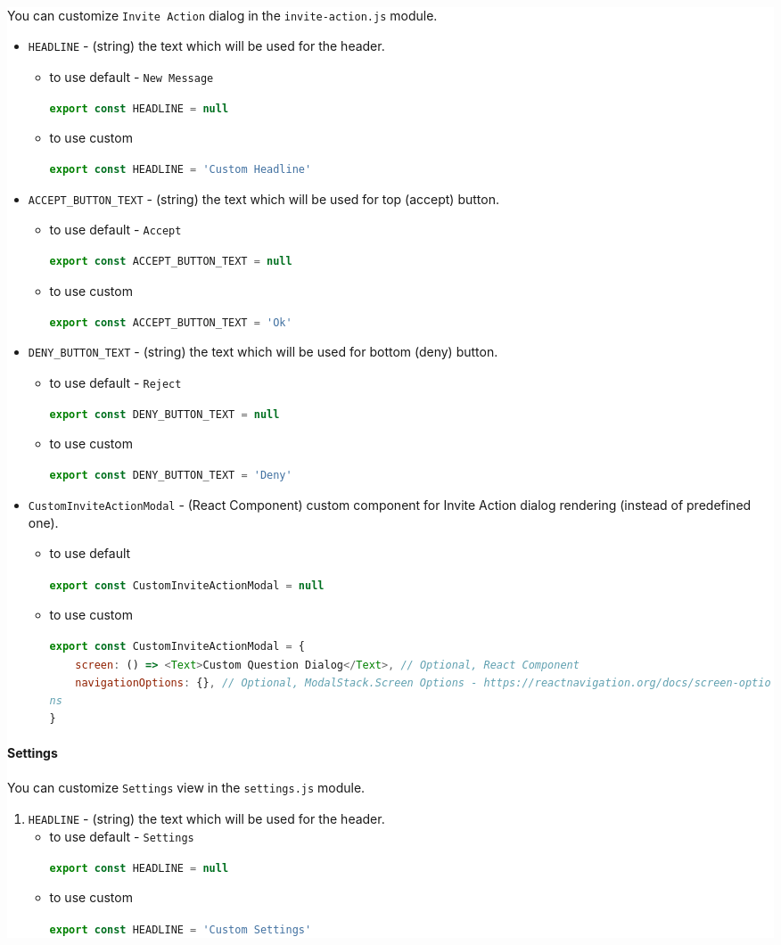 You can customize `Invite Action` dialog in the `invite-action.js` module.

* `HEADLINE` - (string) the text which will be used for the header.
    * to use default - `New Message`
        ```javascript
        export const HEADLINE = null
        ```
    * to use custom 
        ```javascript
        export const HEADLINE = 'Custom Headline'
        ```

* `ACCEPT_BUTTON_TEXT` - (string) the text which will be used for top (accept) button.
    * to use default - `Accept`
        ```javascript
        export const ACCEPT_BUTTON_TEXT = null
        ```
    * to use custom 
        ```javascript
        export const ACCEPT_BUTTON_TEXT = 'Ok'
        ```

* `DENY_BUTTON_TEXT` - (string) the text which will be used for bottom (deny) button.
    * to use default - `Reject`
        ```javascript
        export const DENY_BUTTON_TEXT = null
        ```
    * to use custom 
        ```javascript
        export const DENY_BUTTON_TEXT = 'Deny'
        ```

* `CustomInviteActionModal` - (React Component) custom component for Invite Action dialog rendering (instead of predefined one).
    * to use default
        ```javascript
        export const CustomInviteActionModal = null
        ```    
    * to use custom 
        ```javascript
        export const CustomInviteActionModal = {
            screen: () => <Text>Custom Question Dialog</Text>, // Optional, React Component
            navigationOptions: {}, // Optional, ModalStack.Screen Options - https://reactnavigation.org/docs/screen-options
        }        
      ``` 
      
#### Settings

You can customize `Settings` view in the `settings.js` module.

1. `HEADLINE` - (string) the text which will be used for the header.
    * to use default - `Settings`
        ```javascript
        export const HEADLINE = null
        ```
    * to use custom 
        ```javascript
        export const HEADLINE = 'Custom Settings'
        ```
   
